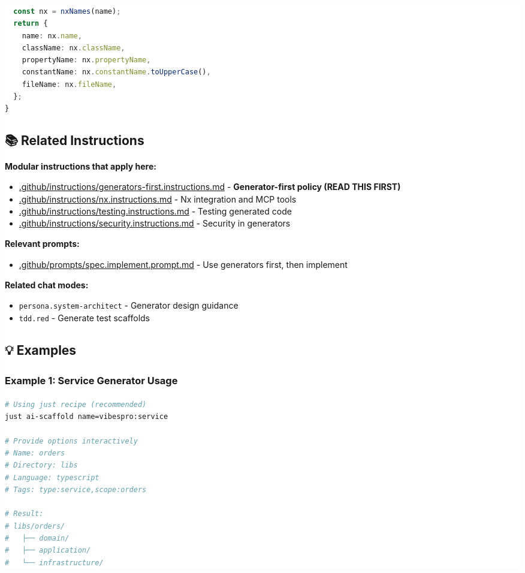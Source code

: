 ```typescript
  const nx = nxNames(name);
  return {
    name: nx.name,
    className: nx.className,
    propertyName: nx.propertyName,
    constantName: nx.constantName.toUpperCase(),
    fileName: nx.fileName,
  };
}
```

## 📚 Related Instructions

**Modular instructions that apply here:**
- [.github/instructions/generators-first.instructions.md](/.github/instructions/generators-first.instructions.md) - **Generator-first policy (READ THIS FIRST)**
- [.github/instructions/nx.instructions.md](/.github/instructions/nx.instructions.md) - Nx integration and MCP tools
- [.github/instructions/testing.instructions.md](/.github/instructions/testing.instructions.md) - Testing generated code
- [.github/instructions/security.instructions.md](/.github/instructions/security.instructions.md) - Security in generators

**Relevant prompts:**
- [.github/prompts/spec.implement.prompt.md](/.github/prompts/spec.implement.prompt.md) - Use generators first, then implement

**Related chat modes:**
- `persona.system-architect` - Generator design guidance
- `tdd.red` - Generate test scaffolds

## 💡 Examples

### Example 1: Service Generator Usage

```bash
# Using just recipe (recommended)
just ai-scaffold name=vibespro:service

# Provide options interactively
# Name: orders
# Directory: libs
# Language: typescript
# Tags: type:service,scope:orders

# Result:
# libs/orders/
#   ├── domain/
#   ├── application/
#   └── infrastructure/
```
